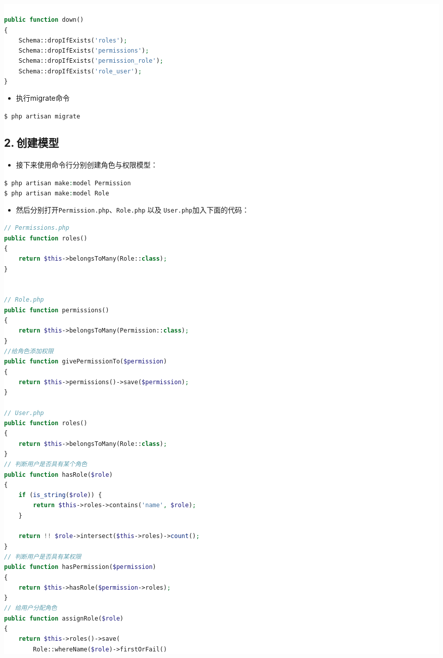 ```php

public function down()
{
    Schema::dropIfExists('roles');
    Schema::dropIfExists('permissions');
    Schema::dropIfExists('permission_role');
    Schema::dropIfExists('role_user');
}
```
- 执行migrate命令
```php
$ php artisan migrate
```
## 2. 创建模型
- 接下来使用命令行分别创建角色与权限模型：
```php
$ php artisan make:model Permission
$ php artisan make:model Role
```
- 然后分别打开`Permission.php`、`Role.php` 以及 `User.php`加入下面的代码：
```php
// Permissions.php
public function roles()
{
    return $this->belongsToMany(Role::class);
}
 
 
// Role.php
public function permissions()
{
    return $this->belongsToMany(Permission::class);
}
//给角色添加权限
public function givePermissionTo($permission)
{
    return $this->permissions()->save($permission);
}
 
// User.php
public function roles()
{
    return $this->belongsToMany(Role::class);
}
// 判断用户是否具有某个角色
public function hasRole($role)
{
    if (is_string($role)) {
        return $this->roles->contains('name', $role);
    }
 
    return !! $role->intersect($this->roles)->count();
}
// 判断用户是否具有某权限
public function hasPermission($permission)
{
    return $this->hasRole($permission->roles);
}
// 给用户分配角色
public function assignRole($role)
{
    return $this->roles()->save(
        Role::whereName($role)->firstOrFail()
```